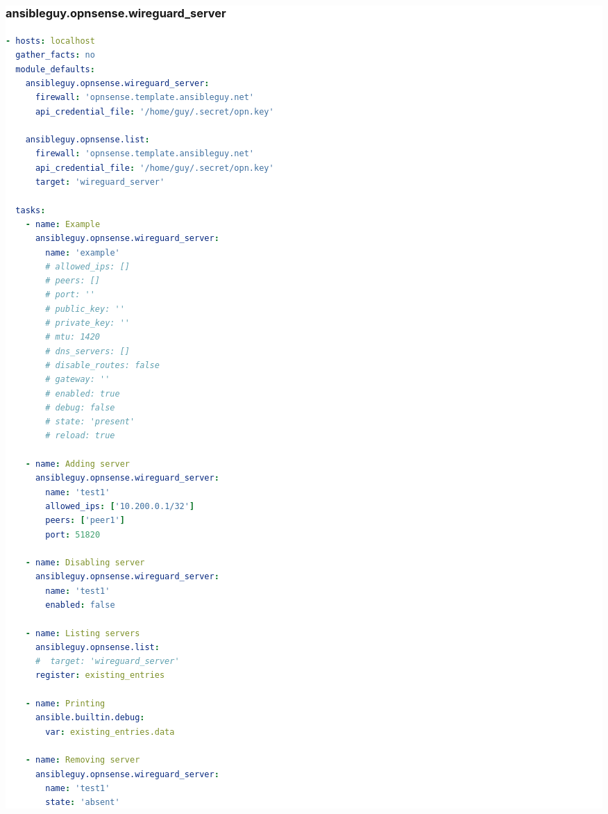 ### ansibleguy.opnsense.wireguard_server

```yaml
- hosts: localhost
  gather_facts: no
  module_defaults:
    ansibleguy.opnsense.wireguard_server:
      firewall: 'opnsense.template.ansibleguy.net'
      api_credential_file: '/home/guy/.secret/opn.key'

    ansibleguy.opnsense.list:
      firewall: 'opnsense.template.ansibleguy.net'
      api_credential_file: '/home/guy/.secret/opn.key'
      target: 'wireguard_server'

  tasks:
    - name: Example
      ansibleguy.opnsense.wireguard_server:
        name: 'example'
        # allowed_ips: []
        # peers: []
        # port: ''
        # public_key: ''
        # private_key: ''
        # mtu: 1420
        # dns_servers: []
        # disable_routes: false
        # gateway: ''
        # enabled: true
        # debug: false
        # state: 'present'
        # reload: true

    - name: Adding server
      ansibleguy.opnsense.wireguard_server:
        name: 'test1'
        allowed_ips: ['10.200.0.1/32']
        peers: ['peer1']
        port: 51820

    - name: Disabling server
      ansibleguy.opnsense.wireguard_server:
        name: 'test1'
        enabled: false

    - name: Listing servers
      ansibleguy.opnsense.list:
      #  target: 'wireguard_server'
      register: existing_entries

    - name: Printing
      ansible.builtin.debug:
        var: existing_entries.data

    - name: Removing server
      ansibleguy.opnsense.wireguard_server:
        name: 'test1'
        state: 'absent'
```

